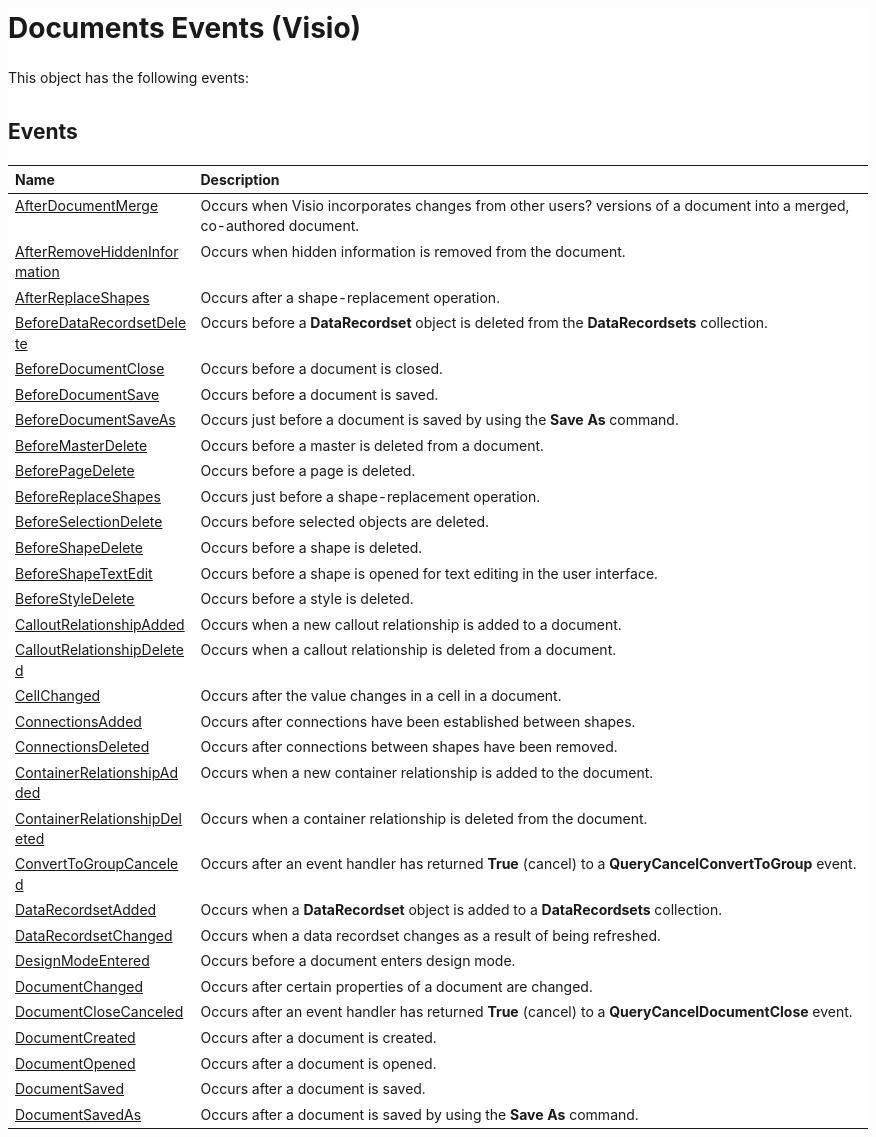 
# Documents Events (Visio)
This object has the following events:

## Events



|**Name**|**Description**|
|:-----|:-----|
|[AfterDocumentMerge](cac0544d-77b9-b722-cfdb-e42475ce2558.md)|Occurs when Visio incorporates changes from other users? versions of a document into a merged, co-authored document.|
|[AfterRemoveHiddenInformation](6d554577-75da-60fc-f839-9468c1a0255d.md)|Occurs when hidden information is removed from the document.|
|[AfterReplaceShapes](e01c069e-440b-7b8b-8d7d-cdb664f6e2d6.md)|Occurs after a shape-replacement operation.|
|[BeforeDataRecordsetDelete](ffa9c7e0-8c40-eef8-03f0-d338f49d80b6.md)|Occurs before a  **DataRecordset** object is deleted from the **DataRecordsets** collection.|
|[BeforeDocumentClose](62fabfbc-7dcb-990e-ed49-8d8f190bd1eb.md)|Occurs before a document is closed.|
|[BeforeDocumentSave](7d678fb6-20eb-b976-19dc-f97f32e7f466.md)|Occurs before a document is saved.|
|[BeforeDocumentSaveAs](f5ee2f06-9559-470b-bf32-23dad5a5cc0a.md)|Occurs just before a document is saved by using the  **Save As** command.|
|[BeforeMasterDelete](e6427d15-c6e3-18c5-ace9-ae1006d2db10.md)|Occurs before a master is deleted from a document.|
|[BeforePageDelete](18f9ac80-3e83-ce15-2148-fecd7555eb6b.md)|Occurs before a page is deleted.|
|[BeforeReplaceShapes](55a66c47-a2ca-5c8a-2693-aaa1b079c704.md)|Occurs just before a shape-replacement operation.|
|[BeforeSelectionDelete](0a0c764a-45bc-1ccb-a733-44c1933b95e3.md)|Occurs before selected objects are deleted.|
|[BeforeShapeDelete](a9d2c1b6-ce47-1a5f-df4d-08da319e118b.md)|Occurs before a shape is deleted.|
|[BeforeShapeTextEdit](375b4052-9b32-6f51-f522-26a3f735034b.md)|Occurs before a shape is opened for text editing in the user interface.|
|[BeforeStyleDelete](791c3d0d-17bc-535e-23b6-dc343f05ebe2.md)|Occurs before a style is deleted.|
|[CalloutRelationshipAdded](c88e5921-60ea-cf87-a630-ac857f1159a8.md)|Occurs when a new callout relationship is added to a document.|
|[CalloutRelationshipDeleted](1e104024-6f9c-6996-80fc-e97ed80f5e67.md)|Occurs when a callout relationship is deleted from a document.|
|[CellChanged](9dd9dc9f-52cc-c0fd-c6b1-fbf2cc31918a.md)|Occurs after the value changes in a cell in a document.|
|[ConnectionsAdded](db864aa5-527d-9007-364f-f90c944ddda6.md)|Occurs after connections have been established between shapes.|
|[ConnectionsDeleted](a084e924-e0ff-2ecc-95a6-9943183afb76.md)|Occurs after connections between shapes have been removed.|
|[ContainerRelationshipAdded](8cc692b3-f079-0c9a-b2fe-f0e3fac83ec6.md)|Occurs when a new container relationship is added to the document.|
|[ContainerRelationshipDeleted](1804110e-091f-f864-461a-8545338c4883.md)|Occurs when a container relationship is deleted from the document.|
|[ConvertToGroupCanceled](a36f1001-9f0d-e3b2-438e-0034e6307d29.md)|Occurs after an event handler has returned  **True** (cancel) to a **QueryCancelConvertToGroup** event.|
|[DataRecordsetAdded](650fee65-2557-7707-4ff4-24ea700ab7ce.md)|Occurs when a  **DataRecordset** object is added to a **DataRecordsets** collection.|
|[DataRecordsetChanged](39febf24-a586-f56d-285f-9e36794db28d.md)|Occurs when a data recordset changes as a result of being refreshed.|
|[DesignModeEntered](d3858366-1922-6462-498d-ba6d09219e7f.md)|Occurs before a document enters design mode.|
|[DocumentChanged](8efdaa32-1c52-fcac-bf5c-fe102774497b.md)|Occurs after certain properties of a document are changed.|
|[DocumentCloseCanceled](03bc417c-2a80-551e-d307-1035dd6088d6.md)|Occurs after an event handler has returned  **True** (cancel) to a **QueryCancelDocumentClose** event.|
|[DocumentCreated](3a436635-0148-2e24-8080-31f8e89282da.md)|Occurs after a document is created.|
|[DocumentOpened](bb5d7346-27bc-efa0-e230-e28a5dbb60e5.md)|Occurs after a document is opened.|
|[DocumentSaved](8451c414-f5d1-8315-db8d-09d6e9d487dc.md)|Occurs after a document is saved.|
|[DocumentSavedAs](de37b274-f201-a0ec-e012-ff82afe39ed7.md)|Occurs after a document is saved by using the  **Save As** command.|